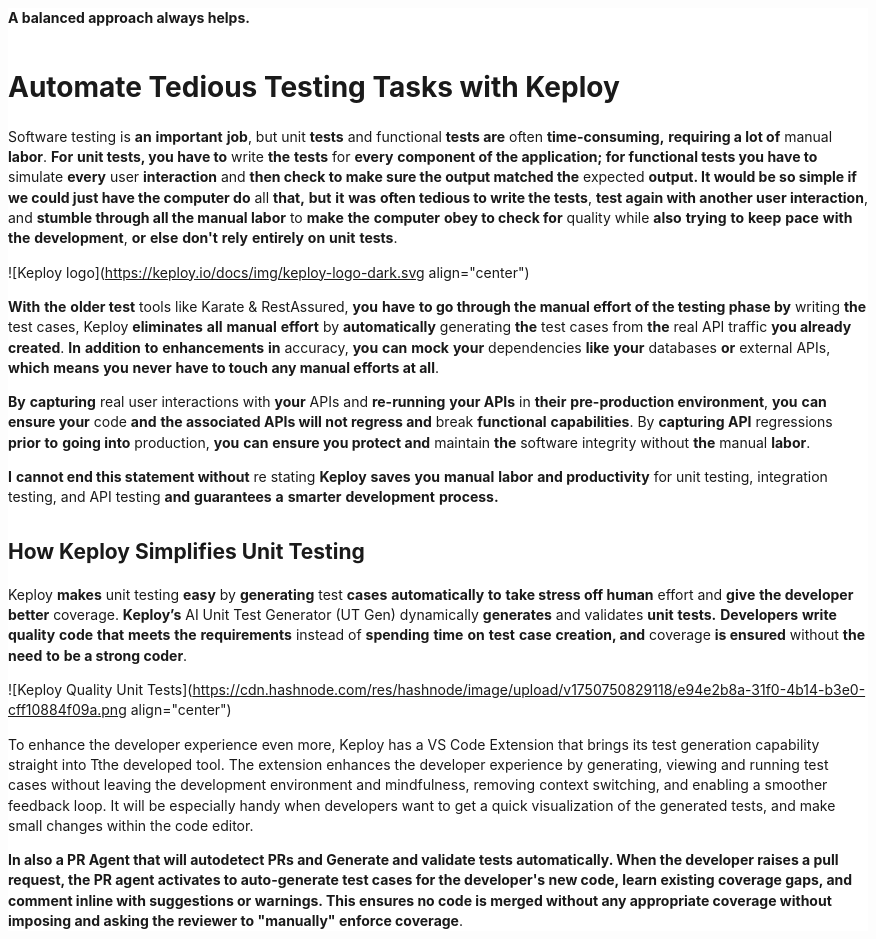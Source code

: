 **A balanced approach always helps.**

# Automate Tedious Testing Tasks with Keploy

Software testing is **an** **important** **job**, but unit **tests** and functional **tests are** often **time-consuming,** **requiring a lot of** manual **labor**. **For** **unit tests, you have to** write **the** **tests** for **every** **component of the application; for functional tests you have to** simulate **every** user **interaction** and **then check to make sure the output matched the** expected **output. It would be so simple if we could just have the computer do** all **that,** **but** **it** **was** **often tedious to write the tests**, **test again with another user interaction**, and **stumble through all the manual labor** to **make** **the** **computer** **obey to check for** quality while **also** **trying** **to** **keep** **pace** **with** **the** **development**, **or** **else** **don't** **rely** **entirely** **on** **unit** **tests**.

![Keploy logo](https://keploy.io/docs/img/keploy-logo-dark.svg align="center")

**With** **the** **older test** tools like Karate & RestAssured, **you** **have** **to go through the manual effort of the testing phase by** writing **the** test cases, Keploy **eliminates** **all** **manual** **effort** by **automatically** generating **the** test cases from **the** real API traffic **you already created**. **In** **addition** **to** **enhancements** **in** accuracy, **you** **can** **mock** **your** dependencies **like** **your** databases **or** external APIs, **which** **means** **you** **never** **have to touch any manual efforts at all**.

**By** **capturing** real user interactions with **your** APIs and **re-running** **your APIs** in **their** **pre-production environment**, **you** **can ensure your** code **and** **the associated APIs will not regress and** break **functional** **capabilities**. By **capturing API** regressions **prior** **to** **going into** production, **you** **can** **ensure you protect and** maintain **the** software integrity without **the** manual **labor**.

**I** **cannot end this statement without** re stating **Keploy** **saves** **you** **manual** **labor** **and productivity** for unit testing, integration testing, and API testing **and** **guarantees** **a** **smarter** **development** **process.**

## **How Keploy Simplifies Unit Testing**

Keploy **makes** unit testing **easy** by **generating** test **cases** **automatically** **to** **take stress off human** effort and **give** **the developer better** coverage. **Keploy’s** AI Unit Test Generator (UT Gen) dynamically **generates** and validates **unit** **tests.** **Developers** **write** **quality** **code** **that** **meets** **the** **requirements** instead of **spending** **time** **on** **test** **case** **creation, and** coverage **is ensured** without **the** **need** **to** **be a strong coder**.

![Keploy Quality Unit Tests](https://cdn.hashnode.com/res/hashnode/image/upload/v1750750829118/e94e2b8a-31f0-4b14-b3e0-cff10884f09a.png align="center")

To enhance the developer experience even more, Keploy has a VS Code Extension that brings its test generation capability straight into Tthe developed tool. The extension enhances the developer experience by generating, viewing and running test cases without leaving the development environment and mindfulness, removing context switching, and enabling a smoother feedback loop. It will be especially handy when developers want to get a quick visualization of the generated tests, and make small changes within the code editor.

**In also a PR Agent that will autodetect PRs and Generate and validate tests automatically. When the developer raises a pull request, the PR agent activates to auto-generate test cases for the developer's new code, learn existing coverage gaps, and comment inline with suggestions or warnings. This ensures no code is merged without any appropriate coverage without imposing and asking the reviewer to "manually" enforce coverage**.
